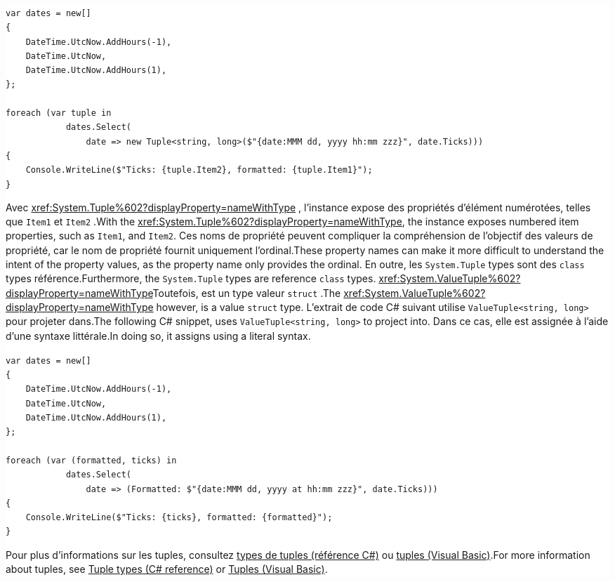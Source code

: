 ```csharp-interactive
var dates = new[]
{
    DateTime.UtcNow.AddHours(-1),
    DateTime.UtcNow,
    DateTime.UtcNow.AddHours(1),
};

foreach (var tuple in
            dates.Select(
                date => new Tuple<string, long>($"{date:MMM dd, yyyy hh:mm zzz}", date.Ticks)))
{
    Console.WriteLine($"Ticks: {tuple.Item2}, formatted: {tuple.Item1}");
}
```

<span data-ttu-id="20cb2-120">Avec <xref:System.Tuple%602?displayProperty=nameWithType> , l’instance expose des propriétés d’élément numérotées, telles que `Item1` et `Item2` .</span><span class="sxs-lookup"><span data-stu-id="20cb2-120">With the <xref:System.Tuple%602?displayProperty=nameWithType>, the instance exposes numbered item properties, such as `Item1`, and `Item2`.</span></span> <span data-ttu-id="20cb2-121">Ces noms de propriété peuvent compliquer la compréhension de l’objectif des valeurs de propriété, car le nom de propriété fournit uniquement l’ordinal.</span><span class="sxs-lookup"><span data-stu-id="20cb2-121">These property names can make it more difficult to understand the intent of the property values, as the property name only provides the ordinal.</span></span> <span data-ttu-id="20cb2-122">En outre, les `System.Tuple` types sont des `class` types référence.</span><span class="sxs-lookup"><span data-stu-id="20cb2-122">Furthermore, the `System.Tuple` types are reference `class` types.</span></span> <span data-ttu-id="20cb2-123"><xref:System.ValueTuple%602?displayProperty=nameWithType>Toutefois, est un type valeur `struct` .</span><span class="sxs-lookup"><span data-stu-id="20cb2-123">The <xref:System.ValueTuple%602?displayProperty=nameWithType> however, is a value `struct` type.</span></span> <span data-ttu-id="20cb2-124">L’extrait de code C# suivant utilise `ValueTuple<string, long>` pour projeter dans.</span><span class="sxs-lookup"><span data-stu-id="20cb2-124">The following C# snippet, uses `ValueTuple<string, long>` to project into.</span></span> <span data-ttu-id="20cb2-125">Dans ce cas, elle est assignée à l’aide d’une syntaxe littérale.</span><span class="sxs-lookup"><span data-stu-id="20cb2-125">In doing so, it assigns using a literal syntax.</span></span>

```csharp-interactive
var dates = new[]
{
    DateTime.UtcNow.AddHours(-1),
    DateTime.UtcNow,
    DateTime.UtcNow.AddHours(1),
};

foreach (var (formatted, ticks) in
            dates.Select(
                date => (Formatted: $"{date:MMM dd, yyyy at hh:mm zzz}", date.Ticks)))
{
    Console.WriteLine($"Ticks: {ticks}, formatted: {formatted}");
}
```

<span data-ttu-id="20cb2-126">Pour plus d’informations sur les tuples, consultez [types de tuples (référence C#)](../../csharp/language-reference/builtin-types/value-tuples.md) ou [tuples (Visual Basic)](../../visual-basic/programming-guide/language-features/data-types/tuples.md).</span><span class="sxs-lookup"><span data-stu-id="20cb2-126">For more information about tuples, see [Tuple types (C# reference)](../../csharp/language-reference/builtin-types/value-tuples.md) or [Tuples (Visual Basic)](../../visual-basic/programming-guide/language-features/data-types/tuples.md).</span></span>
